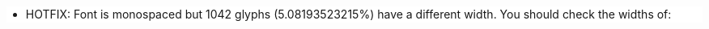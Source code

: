 * HOTFIX: Font is monospaced but 1042 glyphs (5.08193523215%) have a different width. You should check the widths of: